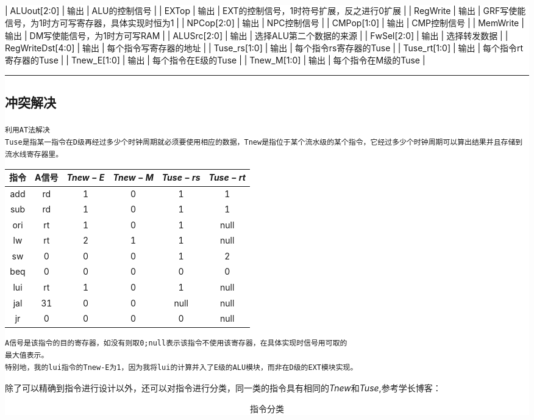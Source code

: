 |    ALUout[2:0]    | 输出  |                   ALU的控制信号                   |
|       EXTop       | 输出  |     EXT的控制信号，1时符号扩展，反之进行0扩展     |
|     RegWrite      | 输出  | GRF写使能信号，为1时方可写寄存器，具体实现时恒为1 |
|    NPCop[2:0]     | 输出  |                    NPC控制信号                    |
|    CMPop[1:0]     | 输出  |                    CMP控制信号                    |
|     MemWrite      | 输出  |           DM写使能信号，为1时方可写RAM            |
|    ALUSrc[2:0]    | 输出  |              选择ALU第二个数据的来源              |
|    FwSel[2:0]     | 输出  |                   选择转发数据                    |
| RegWriteDst[4:0]  | 输出  |              每个指令写寄存器的地址               |
|   Tuse_rs[1:0]    | 输出  |              每个指令rs寄存器的Tuse               |
|   Tuse_rt[1:0]    | 输出  |              每个指令rt寄存器的Tuse               |
|    Tnew_E[1:0]    | 输出  |                每个指令在E级的Tuse                |
|    Tnew_M[1:0]    | 输出  |                每个指令在M级的Tuse                |


***
## 冲突解决
    利用AT法解决
    Tuse是指某一指令在D级再经过多少个时钟周期就必须要使用相应的数据，Tnew是指位于某个流水级的某个指令，它经过多少个时钟周期可以算出结果并且存储到流水线寄存器里。
| 指令  | A信号 | $Tnew-E$ | $Tnew-M$ | $Tuse-rs$ | $Tuse-rt$ |
| :---: | :---: | :------: | :------: | :-------: | :-------: |
|  add  |  rd   |    1     |    0     |     1     |     1     |
|  sub  |  rd   |    1     |    0     |     1     |     1     |
|  ori  |  rt   |    1     |    0     |     1     |   null    |
|  lw   |  rt   |    2     |    1     |     1     |   null    |
|  sw   |   0   |    0     |    0     |     1     |     2     |
|  beq  |   0   |    0     |    0     |     0     |     0     |
|  lui  |  rt   |    1     |    0     |     1     |   null    |
|  jal  |  31   |    0     |    0     |   null    |   null    |
|  jr   |   0   |    0     |    0     |     0     |   null    |

    A信号是该指令的目的寄存器，如没有则取0;null表示该指令不使用该寄存器，在具体实现时信号用可取的
    最大值表示。
    特别地，我的lui指令的Tnew-E为1，因为我将lui的计算并入了E级的ALU模块，而非在D级的EXT模块实现。
除了可以精确到指令进行设计以外，还可以对指令进行分类，同一类的指令具有相同的$Tnew$和$Tuse$,参考学长博客：
<center>指令分类</center>
